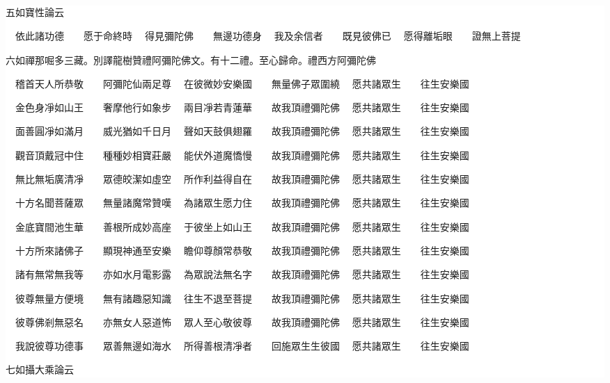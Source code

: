 五如寶性論云

　依此諸功德　　愿于命終時
　得見彌陀佛　　無邊功德身
　我及余信者　　既見彼佛已
　愿得離垢眼　　證無上菩提　

六如禪那啒多三藏。別譯龍樹贊禮阿彌陀佛文。有十二禮。至心歸命。禮西方阿彌陀佛

　稽首天人所恭敬　　阿彌陀仙兩足尊
　在彼微妙安樂國　　無量佛子眾圍繞
　愿共諸眾生　　往生安樂國　

　金色身凈如山王　　奢摩他行如象步
　兩目凈若青蓮華　　故我頂禮彌陀佛
　愿共諸眾生　　往生安樂國　

　面善圓凈如滿月　　威光猶如千日月
　聲如天鼓俱翅羅　　故我頂禮彌陀佛
　愿共諸眾生　　往生安樂國　

　觀音頂戴冠中住　　種種妙相寶莊嚴
　能伏外道魔憍慢　　故我頂禮彌陀佛
　愿共諸眾生　　往生安樂國　

　無比無垢廣清凈　　眾德皎潔如虛空
　所作利益得自在　　故我頂禮彌陀佛
　愿共諸眾生　　往生安樂國　

　十方名聞菩薩眾　　無量諸魔常贊嘆
　為諸眾生愿力住　　故我頂禮彌陀佛
　愿共諸眾生　　往生安樂國　

　金底寶間池生華　　善根所成妙高座
　于彼坐上如山王　　故我頂禮彌陀佛
　愿共諸眾生　　往生安樂國　

　十方所來諸佛子　　顯現神通至安樂
　瞻仰尊顏常恭敬　　故我頂禮彌陀佛
　愿共諸眾生　　往生安樂國　

　諸有無常無我等　　亦如水月電影露
　為眾說法無名字　　故我頂禮彌陀佛
　愿共諸眾生　　往生安樂國　

　彼尊無量方便境　　無有諸趣惡知識
　往生不退至菩提　　故我頂禮彌陀佛
　愿共諸眾生　　往生安樂國　

　彼尊佛剎無惡名　　亦無女人惡道怖
　眾人至心敬彼尊　　故我頂禮彌陀佛
　愿共諸眾生　　往生安樂國　

　我說彼尊功德事　　眾善無邊如海水
　所得善根清凈者　　回施眾生生彼國
　愿共諸眾生　　往生安樂國　

七如攝大乘論云
